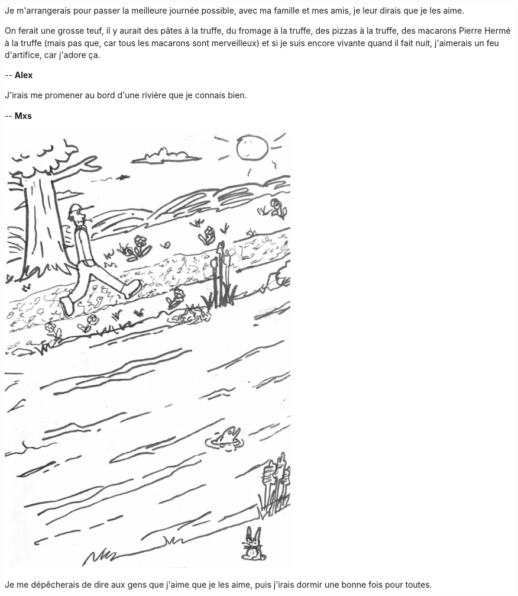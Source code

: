 Je m'arrangerais pour passer la meilleure journée possible, avec ma famille et mes amis, je leur dirais que je les aime.

On ferait une grosse teuf, il y aurait des pâtes à la truffe, du fromage à la truffe, des pizzas à la truffe, des macarons Pierre Hermé à la truffe (mais pas que, car tous les macarons sont merveilleux) et si je suis encore vivante quand il fait nuit, j'aimerais un feu d'artifice, car j'adore ça.

-- **Alex**

J'irais me promener au bord d'une rivière que je connais bien.

-- **Mxs**

![](images/image13.png)

Je me dépêcherais de dire aux gens que j'aime que je les aime, puis j'irais dormir une bonne fois pour toutes.

